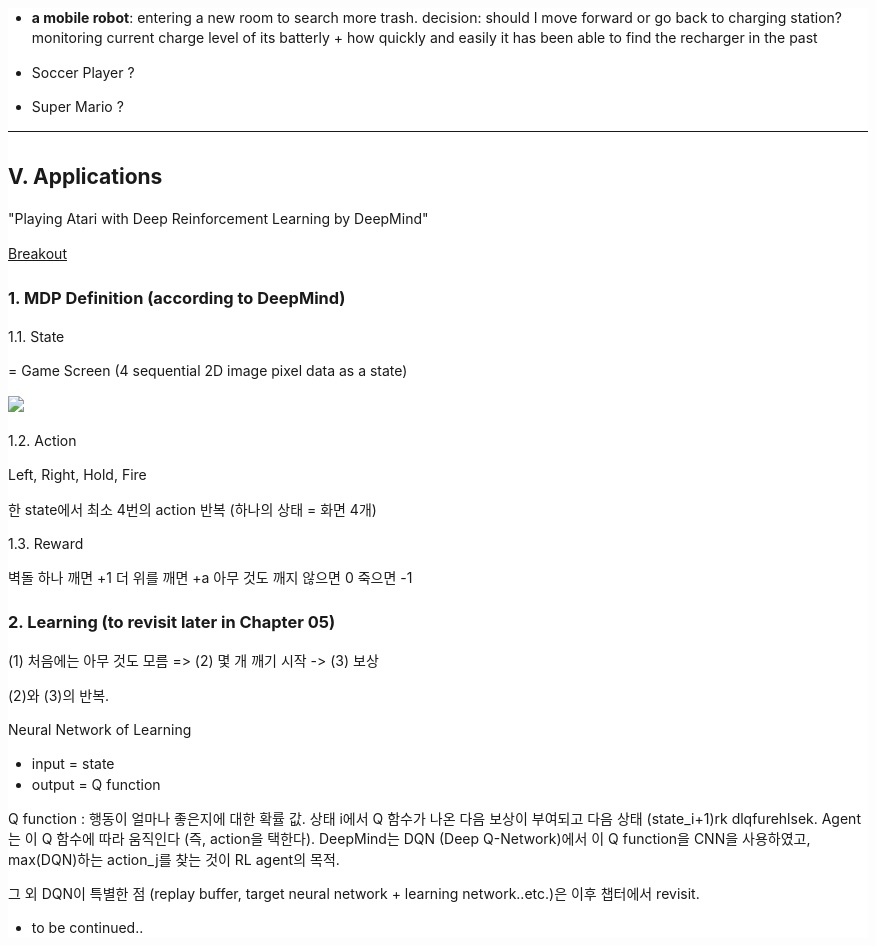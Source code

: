 - **a mobile robot**: entering a new room to search more trash. decision: should I move forward or go back to charging station? monitoring current charge level of its batterly + how quickly and easily it has been able to find the recharger in the past

- Soccer Player ?

- Super Mario ?

----
## V. Applications <br>

"Playing Atari with Deep Reinforcement Learning by DeepMind"

[Breakout](https://www.youtube.com/watch?v=TmPfTpjtdgg)

### 1. MDP Definition (according to DeepMind)

1.1. State

= Game Screen (4 sequential 2D image pixel data as a state)

<img src = "https://neuro.cs.ut.ee/wp-content/uploads/2015/12/breakout_deepmind.png">

1.2. Action

Left, Right, Hold, Fire

한 state에서 최소 4번의 action 반복 (하나의 상태 = 화면 4개)

1.3. Reward

벽돌 하나 깨면 +1
더 위를 깨면 +a
아무 것도 깨지 않으면 0
죽으면 -1

### 2. Learning (**to revisit later in Chapter 05**)

(1) 처음에는 아무 것도 모름 => (2) 몇 개 깨기 시작 -> (3) 보상

(2)와 (3)의 반복. 

Neural Network of Learning
- input = state
- output = Q function

Q function : 행동이 얼마나 좋은지에 대한 확률 값. 상태 i에서 Q 함수가 나온 다음 보상이 부여되고 다음 상태 (state_i+1)rk dlqfurehlsek. Agent는 이 Q 함수에 따라 움직인다 (즉, action을 택한다). DeepMind는 DQN (Deep Q-Network)에서 이 Q function을 CNN을 사용하였고, max(DQN)하는 action_j를 찾는 것이 RL agent의 목적.

그 외 DQN이 특별한 점 (replay buffer, target neural network + learning network..etc.)은 이후 챕터에서 revisit. 

- to be continued..
